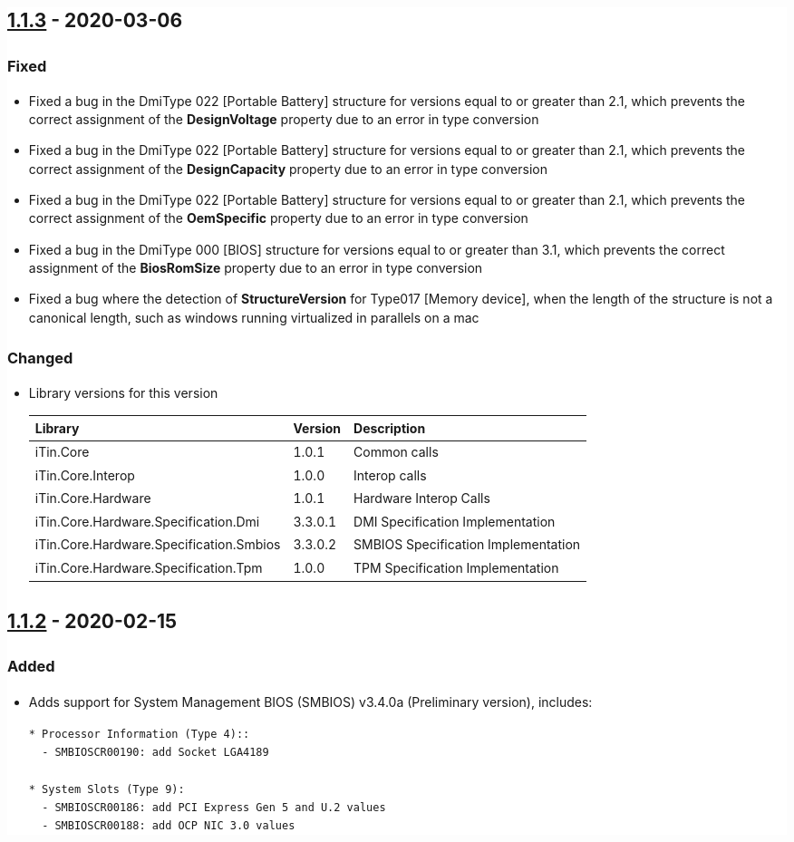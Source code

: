 ## [1.1.3] - 2020-03-06

### Fixed

- Fixed a bug in the DmiType 022 [Portable Battery] structure for versions equal to or greater than 2.1, which prevents the correct assignment of the **DesignVoltage** property due to an error in type conversion

- Fixed a bug in the DmiType 022 [Portable Battery] structure for versions equal to or greater than 2.1, which prevents the correct assignment of the **DesignCapacity** property due to an error in type conversion

- Fixed a bug in the DmiType 022 [Portable Battery] structure for versions equal to or greater than 2.1, which prevents the correct assignment of the **OemSpecific** property due to an error in type conversion

- Fixed a bug in the DmiType 000 [BIOS] structure for versions equal to or greater than 3.1, which prevents the correct assignment of the **BiosRomSize** property due to an error in type conversion

- Fixed a bug where the detection of **StructureVersion** for Type017 [Memory device], when the length of the structure is not a canonical length, such as windows running virtualized in parallels on a mac

### Changed

- Library versions for this version
  
    |Library|Version|Description|
    |:------|:------|:----------|
    |iTin.Core| 1.0.1 | Common calls |
    |iTin.Core.Interop| 1.0.0 | Interop calls |
    |iTin.Core.Hardware| 1.0.1 | Hardware Interop Calls |
    |iTin.Core.Hardware.Specification.Dmi|3.3.0.1| DMI Specification Implementation |
    |iTin.Core.Hardware.Specification.Smbios|3.3.0.2| SMBIOS Specification Implementation |
    |iTin.Core.Hardware.Specification.Tpm|1.0.0| TPM Specification Implementation |

## [1.1.2] - 2020-02-15

### Added

- Adds support for System Management BIOS (SMBIOS) v3.4.0a (Preliminary version), includes:

      * Processor Information (Type 4)::
        - SMBIOSCR00190: add Socket LGA4189

      * System Slots (Type 9):
        - SMBIOSCR00186: add PCI Express Gen 5 and U.2 values
        - SMBIOSCR00188: add OCP NIC 3.0 values


[1.1.9]: https://github.com/iAJTin/iSMBIOS/releases/tag/v1.1.9
[1.1.8]: https://github.com/iAJTin/iSMBIOS/releases/tag/v1.1.8
[1.1.7]: https://github.com/iAJTin/iSMBIOS/releases/tag/v1.1.7
[1.1.6]: https://github.com/iAJTin/iSMBIOS/releases/tag/v1.1.6
[1.1.5]: https://github.com/iAJTin/iSMBIOS/releases/tag/v1.1.5
[1.1.4]: https://github.com/iAJTin/iSMBIOS/releases/tag/v1.1.4
[1.1.3]: https://github.com/iAJTin/iSMBIOS/releases/tag/v1.1.3
[1.1.2]: https://github.com/iAJTin/iSMBIOS/releases/tag/v1.1.2
[1.1.1]: https://github.com/iAJTin/iSMBIOS/releases/tag/v1.1.1
[1.1.0]: https://github.com/iAJTin/iSMBIOS/releases/tag/v1.1.0
[1.0.9]: https://github.com/iAJTin/iSMBIOS/releases/tag/v1.0.9
[1.0.8]: https://github.com/iAJTin/iSMBIOS/releases/tag/v1.0.8
[1.0.7]: https://github.com/iAJTin/iSMBIOS/releases/tag/v1.0.7
[1.0.6]: https://github.com/iAJTin/iSMBIOS/releases/tag/v1.0.6
[1.0.5]: https://github.com/iAJTin/iSMBIOS/releases/tag/v1.0.5
[1.0.3]: https://github.com/iAJTin/iSMBIOS/releases/tag/v1.0.3
[1.0.2]: https://github.com/iAJTin/iSMBIOS/releases/tag/v1.0.2
[1.0.1]: https://github.com/iAJTin/iSMBIOS/releases/tag/v1.0.1
[1.0.0]: https://github.com/iAJTin/iSMBIOS
[help]: ./assets/help.png "help"
[Connecting to WMI on a Remote Computer]: https://docs.microsoft.com/es-es/windows/win32/wmisdk/connecting-to-wmi-on-a-remote-computer